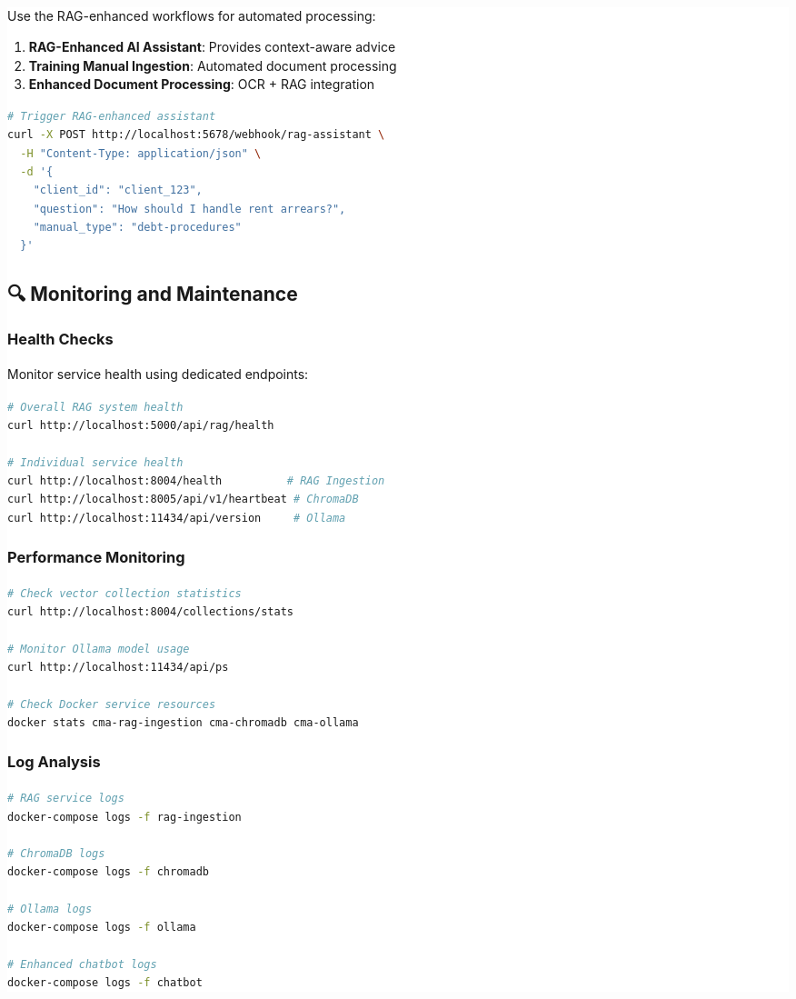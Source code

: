 Use the RAG-enhanced workflows for automated processing:

1. **RAG-Enhanced AI Assistant**: Provides context-aware advice
2. **Training Manual Ingestion**: Automated document processing
3. **Enhanced Document Processing**: OCR + RAG integration

```bash
# Trigger RAG-enhanced assistant
curl -X POST http://localhost:5678/webhook/rag-assistant \
  -H "Content-Type: application/json" \
  -d '{
    "client_id": "client_123",
    "question": "How should I handle rent arrears?",
    "manual_type": "debt-procedures"
  }'
```

## 🔍 Monitoring and Maintenance

### Health Checks

Monitor service health using dedicated endpoints:

```bash
# Overall RAG system health
curl http://localhost:5000/api/rag/health

# Individual service health
curl http://localhost:8004/health          # RAG Ingestion
curl http://localhost:8005/api/v1/heartbeat # ChromaDB
curl http://localhost:11434/api/version     # Ollama
```

### Performance Monitoring

```bash
# Check vector collection statistics
curl http://localhost:8004/collections/stats

# Monitor Ollama model usage
curl http://localhost:11434/api/ps

# Check Docker service resources
docker stats cma-rag-ingestion cma-chromadb cma-ollama
```

### Log Analysis

```bash
# RAG service logs
docker-compose logs -f rag-ingestion

# ChromaDB logs
docker-compose logs -f chromadb

# Ollama logs
docker-compose logs -f ollama

# Enhanced chatbot logs
docker-compose logs -f chatbot
```
